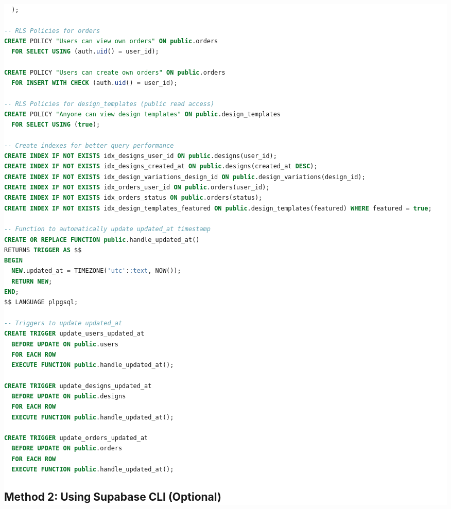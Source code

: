 ```sql
  );

-- RLS Policies for orders
CREATE POLICY "Users can view own orders" ON public.orders
  FOR SELECT USING (auth.uid() = user_id);

CREATE POLICY "Users can create own orders" ON public.orders
  FOR INSERT WITH CHECK (auth.uid() = user_id);

-- RLS Policies for design_templates (public read access)
CREATE POLICY "Anyone can view design templates" ON public.design_templates
  FOR SELECT USING (true);

-- Create indexes for better query performance
CREATE INDEX IF NOT EXISTS idx_designs_user_id ON public.designs(user_id);
CREATE INDEX IF NOT EXISTS idx_designs_created_at ON public.designs(created_at DESC);
CREATE INDEX IF NOT EXISTS idx_design_variations_design_id ON public.design_variations(design_id);
CREATE INDEX IF NOT EXISTS idx_orders_user_id ON public.orders(user_id);
CREATE INDEX IF NOT EXISTS idx_orders_status ON public.orders(status);
CREATE INDEX IF NOT EXISTS idx_design_templates_featured ON public.design_templates(featured) WHERE featured = true;

-- Function to automatically update updated_at timestamp
CREATE OR REPLACE FUNCTION public.handle_updated_at()
RETURNS TRIGGER AS $$
BEGIN
  NEW.updated_at = TIMEZONE('utc'::text, NOW());
  RETURN NEW;
END;
$$ LANGUAGE plpgsql;

-- Triggers to update updated_at
CREATE TRIGGER update_users_updated_at
  BEFORE UPDATE ON public.users
  FOR EACH ROW
  EXECUTE FUNCTION public.handle_updated_at();

CREATE TRIGGER update_designs_updated_at
  BEFORE UPDATE ON public.designs
  FOR EACH ROW
  EXECUTE FUNCTION public.handle_updated_at();

CREATE TRIGGER update_orders_updated_at
  BEFORE UPDATE ON public.orders
  FOR EACH ROW
  EXECUTE FUNCTION public.handle_updated_at();
```

## Method 2: Using Supabase CLI (Optional)
